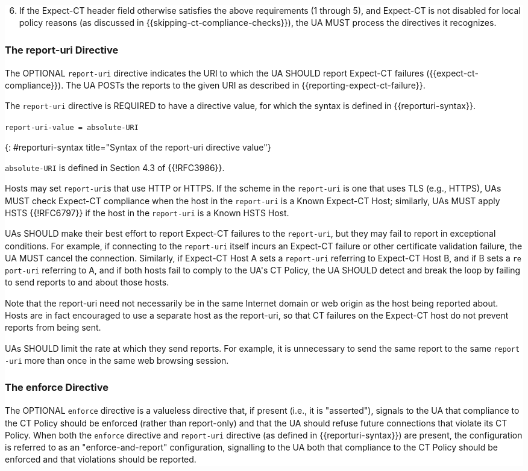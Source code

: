 6. If the Expect-CT header field otherwise satisfies the above requirements (1
   through 5), and Expect-CT is not disabled for local policy reasons (as
   discussed in {{skipping-ct-compliance-checks}}), the UA MUST process the
   directives it recognizes.

### The report-uri Directive

The OPTIONAL `report-uri` directive indicates the URI to which the UA SHOULD
report Expect-CT failures ({{expect-ct-compliance}}). The UA POSTs the reports
to the given URI as described in {{reporting-expect-ct-failure}}.

The `report-uri` directive is REQUIRED to have a directive value, for which the
syntax is defined in {{reporturi-syntax}}.

~~~ abnf
report-uri-value = absolute-URI
~~~
{: #reporturi-syntax title="Syntax of the report-uri directive value"}

`absolute-URI` is defined in Section 4.3 of {{!RFC3986}}.

Hosts may set `report-uri`s that use HTTP or HTTPS. If the scheme in the
`report-uri` is one that uses TLS (e.g., HTTPS), UAs MUST check Expect-CT
compliance when the host in the `report-uri` is a Known Expect-CT Host;
similarly, UAs MUST apply HSTS {{!RFC6797}} if the host in the `report-uri` is a
Known HSTS Host.

UAs SHOULD make their best effort to report Expect-CT failures to the
`report-uri`, but they may fail to report in exceptional conditions.  For
example, if connecting to the `report-uri` itself incurs an Expect-CT failure
or other certificate validation failure, the UA MUST cancel the connection.
Similarly, if Expect-CT Host A sets a `report-uri` referring to Expect-CT Host
B, and if B sets a `report-uri` referring to A, and if both hosts fail to comply
to the UA's CT Policy, the UA SHOULD detect and break the loop by failing to
send reports to and about those hosts.

Note that the report-uri need not necessarily be in the same Internet domain or
web origin as the host being reported about. Hosts are in fact encouraged to use
a separate host as the report-uri, so that CT failures on the Expect-CT host do
not prevent reports from being sent.

UAs SHOULD limit the rate at which they send reports. For example, it is
unnecessary to send the same report to the same `report-uri` more than once in
the same web browsing session.

### The enforce Directive

The OPTIONAL `enforce` directive is a valueless directive that, if present
(i.e., it is "asserted"), signals to the UA that compliance to the CT Policy
should be enforced (rather than report-only) and that the UA should refuse
future connections that violate its CT Policy. When both the `enforce` directive
and `report-uri` directive (as defined in {{reporturi-syntax}}) are present, the
configuration is referred to as an "enforce-and-report" configuration,
signalling to the UA both that compliance to the CT Policy should be enforced
and that violations should be reported.
